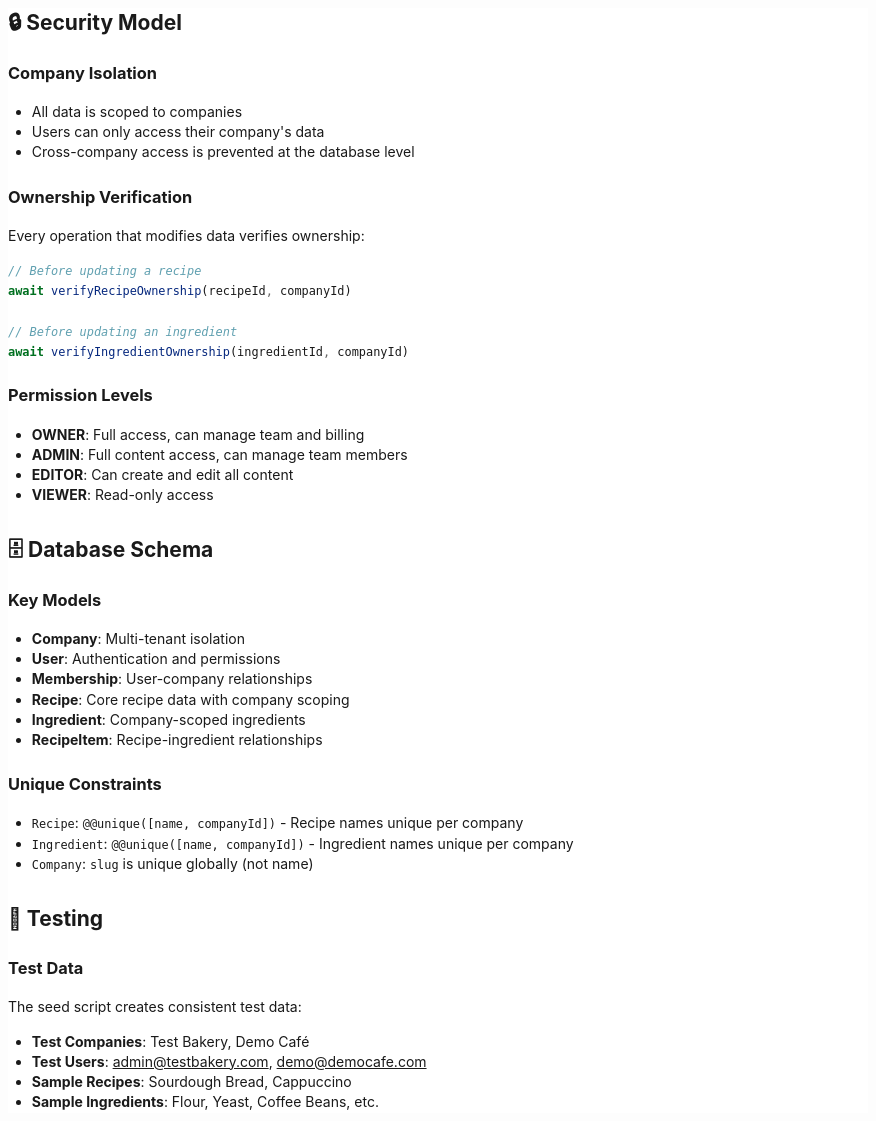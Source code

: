 ## 🔒 Security Model

### Company Isolation

- All data is scoped to companies
- Users can only access their company's data
- Cross-company access is prevented at the database level

### Ownership Verification

Every operation that modifies data verifies ownership:

```typescript
// Before updating a recipe
await verifyRecipeOwnership(recipeId, companyId)

// Before updating an ingredient
await verifyIngredientOwnership(ingredientId, companyId)
```

### Permission Levels

- **OWNER**: Full access, can manage team and billing
- **ADMIN**: Full content access, can manage team members
- **EDITOR**: Can create and edit all content
- **VIEWER**: Read-only access

## 🗄️ Database Schema

### Key Models

- **Company**: Multi-tenant isolation
- **User**: Authentication and permissions
- **Membership**: User-company relationships
- **Recipe**: Core recipe data with company scoping
- **Ingredient**: Company-scoped ingredients
- **RecipeItem**: Recipe-ingredient relationships

### Unique Constraints

- `Recipe`: `@@unique([name, companyId])` - Recipe names unique per company
- `Ingredient`: `@@unique([name, companyId])` - Ingredient names unique per company
- `Company`: `slug` is unique globally (not name)

## 🧪 Testing

### Test Data

The seed script creates consistent test data:

- **Test Companies**: Test Bakery, Demo Café
- **Test Users**: admin@testbakery.com, demo@democafe.com
- **Sample Recipes**: Sourdough Bread, Cappuccino
- **Sample Ingredients**: Flour, Yeast, Coffee Beans, etc.
